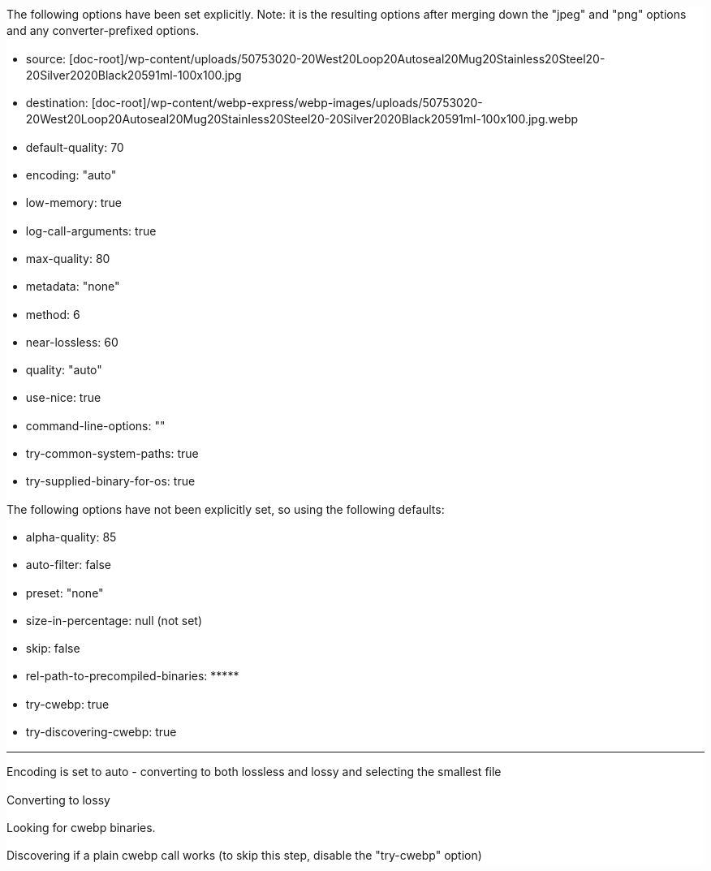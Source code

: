 The following options have been set explicitly. Note: it is the resulting options after merging down the "jpeg" and "png" options and any converter-prefixed options.

- source: [doc-root]/wp-content/uploads/50753020-20West20Loop20Autoseal20Mug20Stainless20Steel20-20Silver2020Black20591ml-100x100.jpg

- destination: [doc-root]/wp-content/webp-express/webp-images/uploads/50753020-20West20Loop20Autoseal20Mug20Stainless20Steel20-20Silver2020Black20591ml-100x100.jpg.webp

- default-quality: 70

- encoding: "auto"

- low-memory: true

- log-call-arguments: true

- max-quality: 80

- metadata: "none"

- method: 6

- near-lossless: 60

- quality: "auto"

- use-nice: true

- command-line-options: ""

- try-common-system-paths: true

- try-supplied-binary-for-os: true


The following options have not been explicitly set, so using the following defaults:

- alpha-quality: 85

- auto-filter: false

- preset: "none"

- size-in-percentage: null (not set)

- skip: false

- rel-path-to-precompiled-binaries: *****

- try-cwebp: true

- try-discovering-cwebp: true

------------


Encoding is set to auto - converting to both lossless and lossy and selecting the smallest file


Converting to lossy

Looking for cwebp binaries.

Discovering if a plain cwebp call works (to skip this step, disable the "try-cwebp" option)
